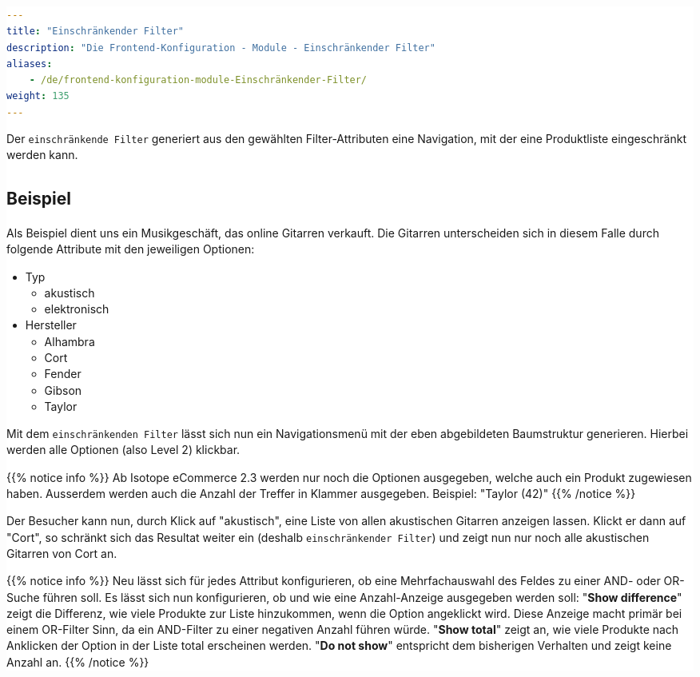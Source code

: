 ```yaml
---
title: "Einschränkender Filter"
description: "Die Frontend-Konfiguration - Module - Einschränkender Filter"
aliases:
    - /de/frontend-konfiguration-module-Einschränkender-Filter/
weight: 135
---
```



Der `einschränkende Filter` generiert aus den gewählten Filter-Attributen eine Navigation, mit der eine Produktliste eingeschränkt werden kann.

## Beispiel

Als Beispiel dient uns ein Musikgeschäft, das online Gitarren verkauft.
Die Gitarren unterscheiden sich in diesem Falle durch folgende Attribute mit den jeweiligen Optionen:

* Typ
	* akustisch
	* elektronisch
* Hersteller
	* Alhambra
	* Cort
	* Fender
	* Gibson
	* Taylor

Mit dem `einschränkenden Filter` lässt sich nun ein Navigationsmenü mit der eben abgebildeten Baumstruktur generieren.
Hierbei werden alle Optionen (also Level 2) klickbar.

{{% notice info %}}
Ab Isotope eCommerce 2.3 werden nur noch die Optionen ausgegeben, welche auch ein Produkt zugewiesen haben. Ausserdem werden auch die Anzahl der Treffer in Klammer ausgegeben. Beispiel: "Taylor (42)"
{{% /notice %}}

Der Besucher kann nun, durch Klick auf "akustisch", eine Liste von allen akustischen Gitarren anzeigen lassen. Klickt er dann auf "Cort", so schränkt sich das Resultat weiter ein (deshalb `einschränkender Filter`) und zeigt nun nur noch alle akustischen Gitarren von Cort an.

{{% notice info %}}
Neu lässt sich für jedes Attribut konfigurieren, ob eine Mehrfachauswahl des Feldes zu einer AND- oder OR-Suche führen soll.
Es lässt sich nun konfigurieren, ob und wie eine Anzahl-Anzeige ausgegeben werden soll: "**Show difference**" zeigt die Differenz, wie viele Produkte zur Liste hinzukommen, wenn die Option angeklickt wird. Diese Anzeige macht primär bei einem OR-Filter Sinn, da ein AND-Filter zu einer negativen Anzahl führen würde. "**Show total**" zeigt an, wie viele Produkte nach Anklicken der Option in der Liste total erscheinen werden.
"**Do not show**" entspricht dem bisherigen Verhalten und zeigt keine Anzahl an.
{{% /notice %}}

